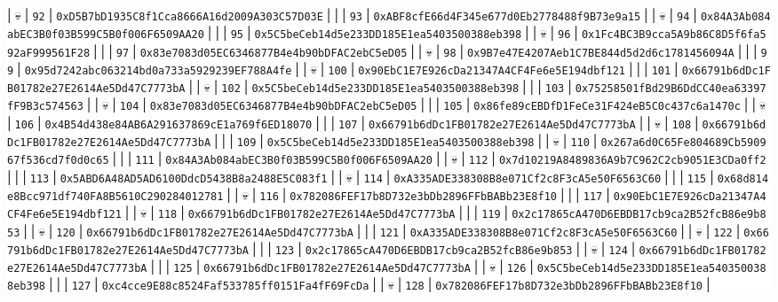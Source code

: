 | 💀 | `92` | `0xD5B7bD1935C8f1Cca8666A16d2009A303C57D03E` |
|  | `93` | `0xABF8cfE66d4F345e677d0Eb2778488f9B73e9a15` |
| 💀 | `94` | `0x84A3Ab084abEC3B0f03B599C5B0f006F6509AA20` |
|  | `95` | `0x5C5beCeb14d5e233DD185E1ea5403500388eb398` |
| 💀 | `96` | `0x1Fc4BC3B9cca5A9b86C8D5f6fa592aF999561F28` |
|  | `97` | `0x83e7083d05EC6346877B4e4b90bDFAC2ebC5eD05` |
| 💀 | `98` | `0x9B7e47E4207Aeb1C7BE844d5d2d6c1781456094A` |
|  | `99` | `0x95d7242abc063214bd0a733a5929239EF788A4fe` |
| 💀 | `100` | `0x90EbC1E7E926cDa21347A4CF4Fe6e5E194dbf121` |
|  | `101` | `0x66791b6dDc1FB01782e27E2614Ae5Dd47C7773bA` |
| 💀 | `102` | `0x5C5beCeb14d5e233DD185E1ea5403500388eb398` |
|  | `103` | `0x75258501fBd29B6DdCC40ea63397fF9B3c574563` |
| 💀 | `104` | `0x83e7083d05EC6346877B4e4b90bDFAC2ebC5eD05` |
|  | `105` | `0x86fe89cEBDfD1FeCe31F424eB5C0c437c6a1470c` |
| 💀 | `106` | `0x4B54d438e84AB6A291637869cE1a769f6ED18070` |
|  | `107` | `0x66791b6dDc1FB01782e27E2614Ae5Dd47C7773bA` |
| 💀 | `108` | `0x66791b6dDc1FB01782e27E2614Ae5Dd47C7773bA` |
|  | `109` | `0x5C5beCeb14d5e233DD185E1ea5403500388eb398` |
| 💀 | `110` | `0x267a6d0C65Fe804689Cb590967f536cd7f0d0c65` |
|  | `111` | `0x84A3Ab084abEC3B0f03B599C5B0f006F6509AA20` |
| 💀 | `112` | `0x7d10219A8489836A9b7C962C2cb9051E3CDa0ff2` |
|  | `113` | `0x5ABD6A48AD5AD6100DdcD5438B8a2488E5C083f1` |
| 💀 | `114` | `0xA335ADE338308B8e071Cf2c8F3cA5e50F6563C60` |
|  | `115` | `0x68d814e8Bcc971df740FA8B5610C290284012781` |
| 💀 | `116` | `0x782086FEF17b8D732e3bDb2896FFbBABb23E8f10` |
|  | `117` | `0x90EbC1E7E926cDa21347A4CF4Fe6e5E194dbf121` |
| 💀 | `118` | `0x66791b6dDc1FB01782e27E2614Ae5Dd47C7773bA` |
|  | `119` | `0x2c17865cA470D6EBDB17cb9ca2B52fcB86e9b853` |
| 💀 | `120` | `0x66791b6dDc1FB01782e27E2614Ae5Dd47C7773bA` |
|  | `121` | `0xA335ADE338308B8e071Cf2c8F3cA5e50F6563C60` |
| 💀 | `122` | `0x66791b6dDc1FB01782e27E2614Ae5Dd47C7773bA` |
|  | `123` | `0x2c17865cA470D6EBDB17cb9ca2B52fcB86e9b853` |
| 💀 | `124` | `0x66791b6dDc1FB01782e27E2614Ae5Dd47C7773bA` |
|  | `125` | `0x66791b6dDc1FB01782e27E2614Ae5Dd47C7773bA` |
| 💀 | `126` | `0x5C5beCeb14d5e233DD185E1ea5403500388eb398` |
|  | `127` | `0xc4cce9E88c8524Faf533785ff0151Fa4fF69FcDa` |
| 💀 | `128` | `0x782086FEF17b8D732e3bDb2896FFbBABb23E8f10` |